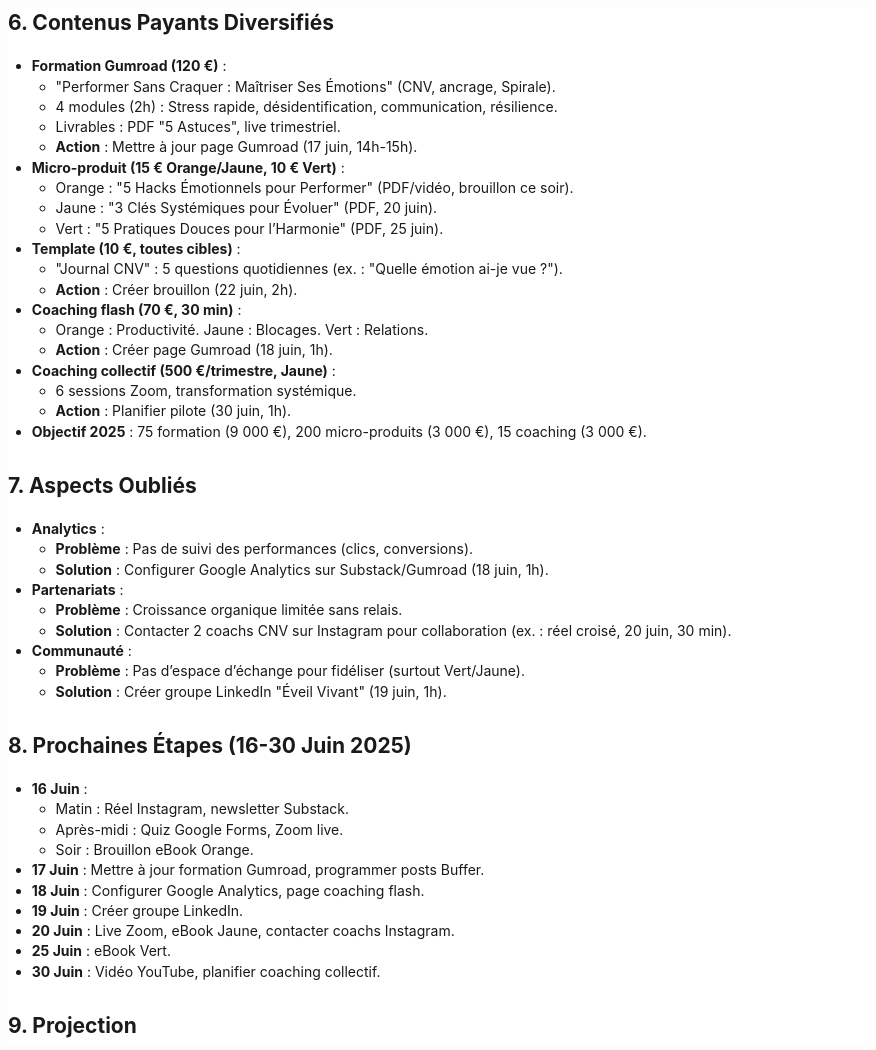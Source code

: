 ## 6. Contenus Payants Diversifiés

- **Formation Gumroad (120 €)** :
    - "Performer Sans Craquer : Maîtriser Ses Émotions" (CNV, ancrage, Spirale).
    - 4 modules (2h) : Stress rapide, désidentification, communication, résilience.
    - Livrables : PDF "5 Astuces", live trimestriel.
    - **Action** : Mettre à jour page Gumroad (17 juin, 14h-15h).
- **Micro-produit (15 € Orange/Jaune, 10 € Vert)** :
    - Orange : "5 Hacks Émotionnels pour Performer" (PDF/vidéo, brouillon ce soir).
    - Jaune : "3 Clés Systémiques pour Évoluer" (PDF, 20 juin).
    - Vert : "5 Pratiques Douces pour l’Harmonie" (PDF, 25 juin).
- **Template (10 €, toutes cibles)** :
    - "Journal CNV" : 5 questions quotidiennes (ex. : "Quelle émotion ai-je vue ?").
    - **Action** : Créer brouillon (22 juin, 2h).
- **Coaching flash (70 €, 30 min)** :
    - Orange : Productivité. Jaune : Blocages. Vert : Relations.
    - **Action** : Créer page Gumroad (18 juin, 1h).
- **Coaching collectif (500 €/trimestre, Jaune)** :
    - 6 sessions Zoom, transformation systémique.
    - **Action** : Planifier pilote (30 juin, 1h).
- **Objectif 2025** : 75 formation (9 000 €), 200 micro-produits (3 000 €), 15 coaching (3 000 €).

## 7. Aspects Oubliés

- **Analytics** :
    - **Problème** : Pas de suivi des performances (clics, conversions).
    - **Solution** : Configurer Google Analytics sur Substack/Gumroad (18 juin, 1h).
- **Partenariats** :
    - **Problème** : Croissance organique limitée sans relais.
    - **Solution** : Contacter 2 coachs CNV sur Instagram pour collaboration (ex. : réel croisé, 20 juin, 30 min).
- **Communauté** :
    - **Problème** : Pas d’espace d’échange pour fidéliser (surtout Vert/Jaune).
    - **Solution** : Créer groupe LinkedIn "Éveil Vivant" (19 juin, 1h).

## 8. Prochaines Étapes (16-30 Juin 2025)

- **16 Juin** :
    - Matin : Réel Instagram, newsletter Substack.
    - Après-midi : Quiz Google Forms, Zoom live.
    - Soir : Brouillon eBook Orange.
- **17 Juin** : Mettre à jour formation Gumroad, programmer posts Buffer.
- **18 Juin** : Configurer Google Analytics, page coaching flash.
- **19 Juin** : Créer groupe LinkedIn.
- **20 Juin** : Live Zoom, eBook Jaune, contacter coachs Instagram.
- **25 Juin** : eBook Vert.
- **30 Juin** : Vidéo YouTube, planifier coaching collectif.

## 9. Projection
